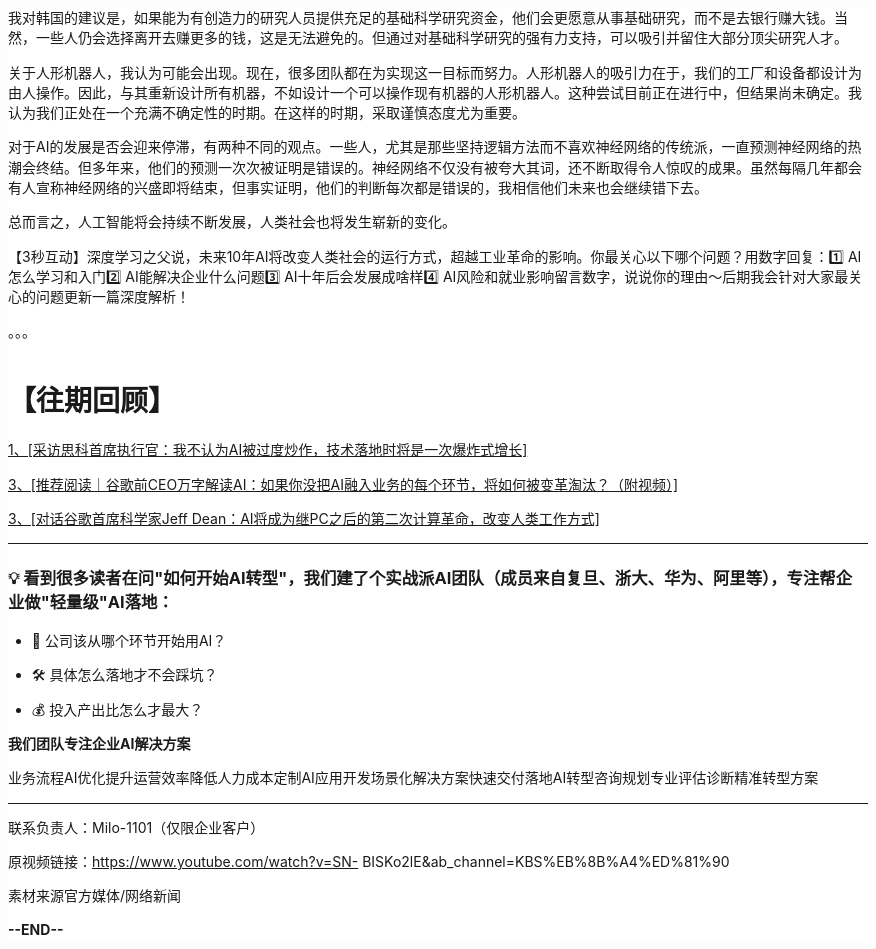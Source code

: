 我对韩国的建议是，如果能为有创造力的研究人员提供充足的基础科学研究资金，他们会更愿意从事基础研究，而不是去银行赚大钱。当然，一些人仍会选择离开去赚更多的钱，这是无法避免的。但通过对基础科学研究的强有力支持，可以吸引并留住大部分顶尖研究人才。

关于人形机器人，我认为可能会出现。现在，很多团队都在为实现这一目标而努力。人形机器人的吸引力在于，我们的工厂和设备都设计为由人操作。因此，与其重新设计所有机器，不如设计一个可以操作现有机器的人形机器人。这种尝试目前正在进行中，但结果尚未确定。我认为我们正处在一个充满不确定性的时期。在这样的时期，采取谨慎态度尤为重要。

对于AI的发展是否会迎来停滞，有两种不同的观点。一些人，尤其是那些坚持逻辑方法而不喜欢神经网络的传统派，一直预测神经网络的热潮会终结。但多年来，他们的预测一次次被证明是错误的。神经网络不仅没有被夸大其词，还不断取得令人惊叹的成果。虽然每隔几年都会有人宣称神经网络的兴盛即将结束，但事实证明，他们的判断每次都是错误的，我相信他们未来也会继续错下去。

总而言之，人工智能将会持续不断发展，人类社会也将发生崭新的变化。

【3秒互动】深度学习之父说，未来10年AI将改变人类社会的运行方式，超越工业革命的影响。你最关心以下哪个问题？用数字回复：1️⃣ AI怎么学习和入门2️⃣
AI能解决企业什么问题3️⃣ AI十年后会发展成啥样4️⃣ AI风险和就业影响留言数字，说说你的理由～后期我会针对大家最关心的问题更新一篇深度解析！

。。。

# 【往期回顾】

[1、[采访思科首席执行官：我不认为AI被过度炒作，技术落地时将是一次爆炸式增长]](https://mp.weixin.qq.com/s?__biz=Mzg5NTc4ODkzOA==&mid=2247494320&idx=1&sn=ab30a682b37052d6e930d039289a2d5f&chksm=c0085855f77fd143e8b58d021ab183e2a571c19196e6a86ed2545603eaac524facc91d938ba2&scene=21#wechat_redirect)

[3、[推荐阅读｜谷歌前CEO万字解读AI：如果你没把AI融入业务的每个环节，将如何被变革淘汰？（附视频）]](https://mp.weixin.qq.com/s?__biz=Mzg5NTc4ODkzOA==&mid=2247494225&idx=1&sn=348ec5342bc311ed4b4d2c880324d87f&chksm=c00858b4f77fd1a2b5d929e72a8853f6b7ed500cfcdcf0378f32cb1780b0a9663a54e4bbe918&scene=21#wechat_redirect)

[3、[对话谷歌首席科学家Jeff
Dean：AI将成为继PC之后的第二次计算革命，改变人类工作方式]](https://mp.weixin.qq.com/s?__biz=Mzg5NTc4ODkzOA==&mid=2247494307&idx=1&sn=c411dbad911f999d03458ed99a570771&chksm=c0085846f77fd150659a350fad4f3b1fcff21ac360b45663709aadc1e8d0301a586828978c89&scene=21#wechat_redirect)

* * *

### 💡 看到很多读者在问"如何开始AI转型"，我们建了个实战派AI团队（成员来自复旦、浙大、华为、阿里等），专注帮企业做"轻量级"AI落地：

  * 🎯 公司该从哪个环节开始用AI？

  * 🛠️ 具体怎么落地才不会踩坑？

  * 💰 投入产出比怎么才最大？

**我们团队专注企业AI解决方案**

业务流程AI优化提升运营效率降低人力成本定制AI应用开发场景化解决方案快速交付落地AI转型咨询规划专业评估诊断精准转型方案

****

联系负责人：Milo-1101（仅限企业客户）

原视频链接：https://www.youtube.com/watch?v=SN-
BISKo2lE&ab_channel=KBS%EB%8B%A4%ED%81%90

素材来源官方媒体/网络新闻

**\--END--**

